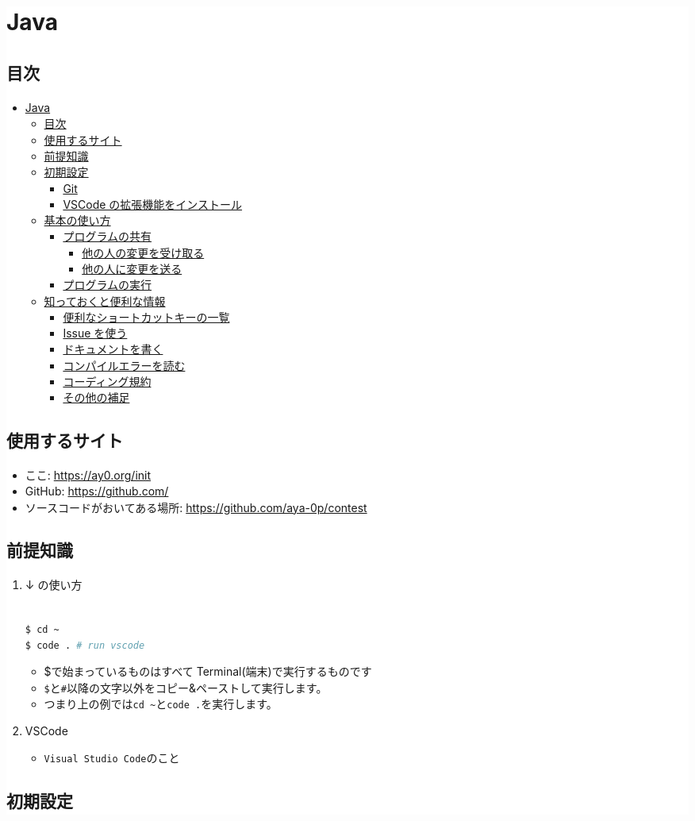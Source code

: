 




# Java

## 目次

- [Java](#java)
  - [目次](#目次)
  - [使用するサイト](#使用するサイト)
  - [前提知識](#前提知識)
  - [初期設定](#初期設定)
    - [Git](#git)
    - [VSCode の拡張機能をインストール](#vscode-の拡張機能をインストール)
  - [基本の使い方](#基本の使い方)
    - [プログラムの共有](#プログラムの共有)
      - [他の人の変更を受け取る](#他の人の変更を受け取る)
      - [他の人に変更を送る](#他の人に変更を送る)
    - [プログラムの実行](#プログラムの実行)
  - [知っておくと便利な情報](#知っておくと便利な情報)
    - [便利なショートカットキーの一覧](#便利なショートカットキーの一覧)
    - [Issue を使う](#issue-を使う)
    - [ドキュメントを書く](#ドキュメントを書く)
    - [コンパイルエラーを読む](#コンパイルエラーを読む)
    - [コーディング規約](#コーディング規約)
    - [その他の補足](#その他の補足)

## 使用するサイト

- ここ: <https://ay0.org/init>
- GitHub: <https://github.com/>
- ソースコードがおいてある場所: <https://github.com/aya-0p/contest>

## 前提知識

1. ↓ の使い方

   ```sh

   $ cd ~
   $ code . # run vscode
   ```

   - $で始まっているものはすべて Terminal(端末)で実行するものです
   - `$`と`#`以降の文字以外をコピー&ペーストして実行します。
   - つまり上の例では`cd ~`と`code .`を実行します。

2. VSCode
   - `Visual Studio Code`のこと

## 初期設定

